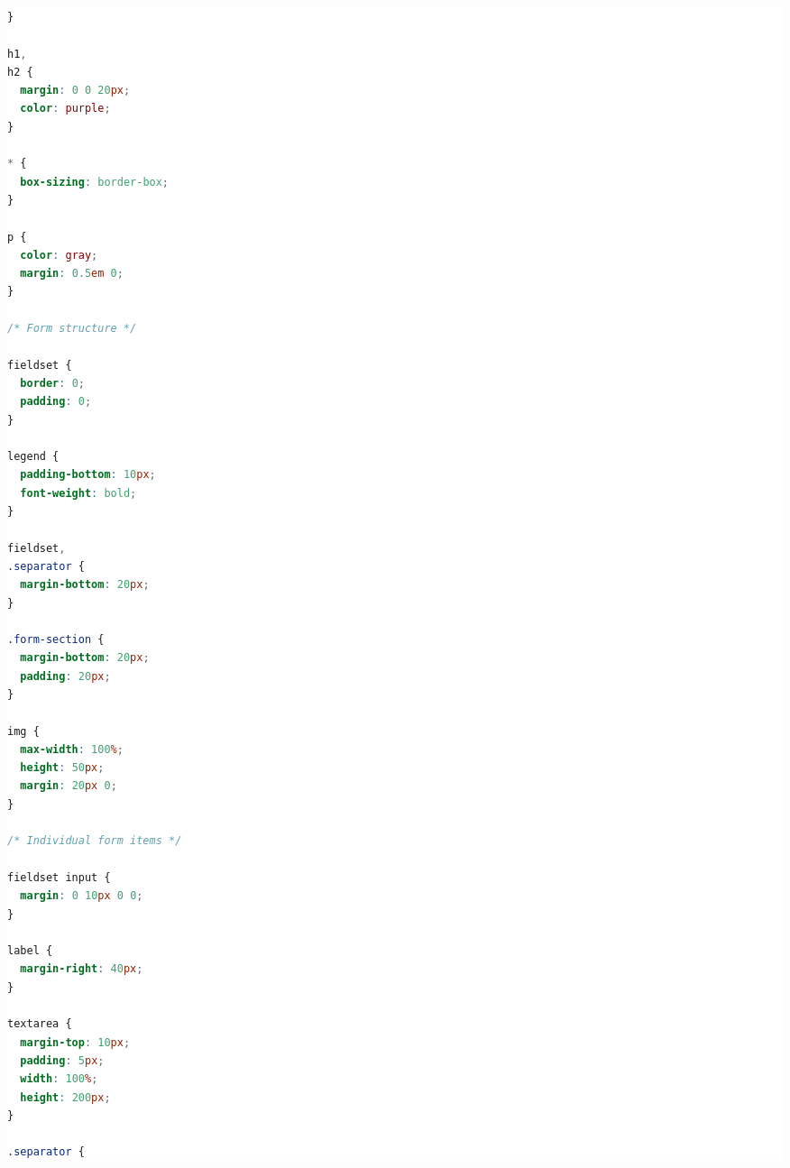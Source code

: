    ```css
   }

   h1,
   h2 {
     margin: 0 0 20px;
     color: purple;
   }

   * {
     box-sizing: border-box;
   }

   p {
     color: gray;
     margin: 0.5em 0;
   }

   /* Form structure */

   fieldset {
     border: 0;
     padding: 0;
   }

   legend {
     padding-bottom: 10px;
     font-weight: bold;
   }

   fieldset,
   .separator {
     margin-bottom: 20px;
   }

   .form-section {
     margin-bottom: 20px;
     padding: 20px;
   }

   img {
     max-width: 100%;
     height: 50px;
     margin: 20px 0;
   }

   /* Individual form items */

   fieldset input {
     margin: 0 10px 0 0;
   }

   label {
     margin-right: 40px;
   }

   textarea {
     margin-top: 10px;
     padding: 5px;
     width: 100%;
     height: 200px;
   }

   .separator {
   ```